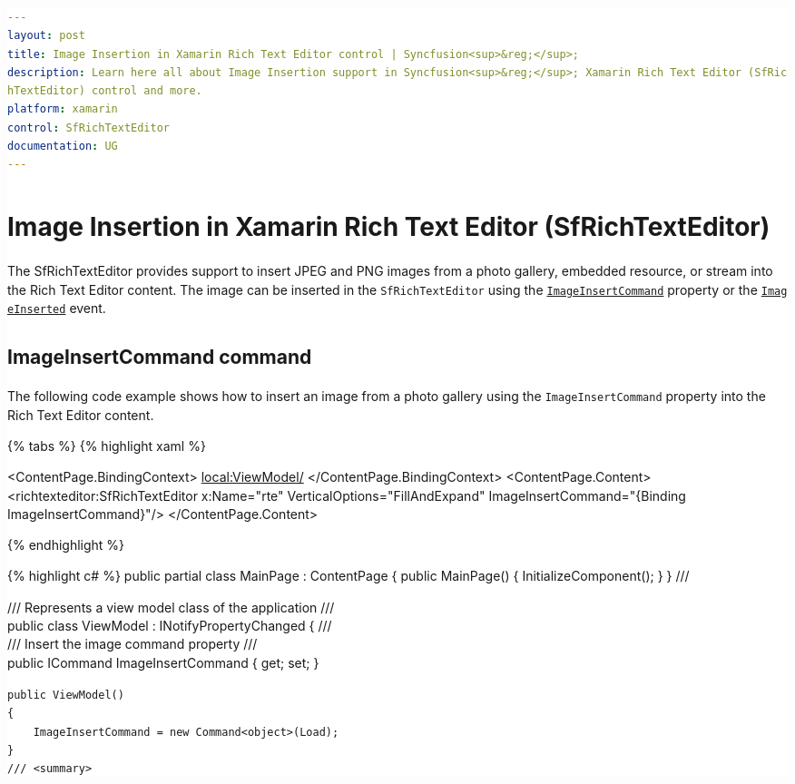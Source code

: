 ```yaml
---
layout: post
title: Image Insertion in Xamarin Rich Text Editor control | Syncfusion<sup>&reg;</sup>;
description: Learn here all about Image Insertion support in Syncfusion<sup>&reg;</sup>; Xamarin Rich Text Editor (SfRichTextEditor) control and more.
platform: xamarin
control: SfRichTextEditor
documentation: UG
---
```


# Image Insertion in Xamarin Rich Text Editor (SfRichTextEditor)

The SfRichTextEditor provides support to insert JPEG and PNG images from a photo gallery, embedded resource, or stream into the Rich Text Editor content. The image can be inserted in the `SfRichTextEditor` using the [`ImageInsertCommand`](https://help.syncfusion.com/cr/xamarin/Syncfusion.XForms.RichTextEditor.SfRichTextEditor.html#Syncfusion_XForms_RichTextEditor_SfRichTextEditor_ImageInsertCommand) property or the [`ImageInserted`](https://help.syncfusion.com/cr/xamarin/Syncfusion.XForms.RichTextEditor.SfRichTextEditor.html) event.

## ImageInsertCommand command

The following code example shows how to insert an image from a photo gallery using the `ImageInsertCommand` property into the Rich Text Editor content.

{% tabs %}
{% highlight xaml %} 

<ContentPage.BindingContext>
    <local:ViewModel/>
</ContentPage.BindingContext>
<ContentPage.Content>
    <StackLayout>
        <richtexteditor:SfRichTextEditor x:Name="rte" VerticalOptions="FillAndExpand" ImageInsertCommand="{Binding ImageInsertCommand}"/>
    </StackLayout>
</ContentPage.Content>

{% endhighlight %}

{% highlight c# %}
public partial class MainPage : ContentPage
{
    public MainPage()
    {
        InitializeComponent();
    }
}
/// <summary>
/// Represents a view model class of the application
/// </summary>
public class ViewModel : INotifyPropertyChanged
{
    /// <summary>
    /// Insert the image command property
    /// </summary>
    public ICommand ImageInsertCommand { get; set; }

    public ViewModel()
    {
        ImageInsertCommand = new Command<object>(Load);
    }
    /// <summary>